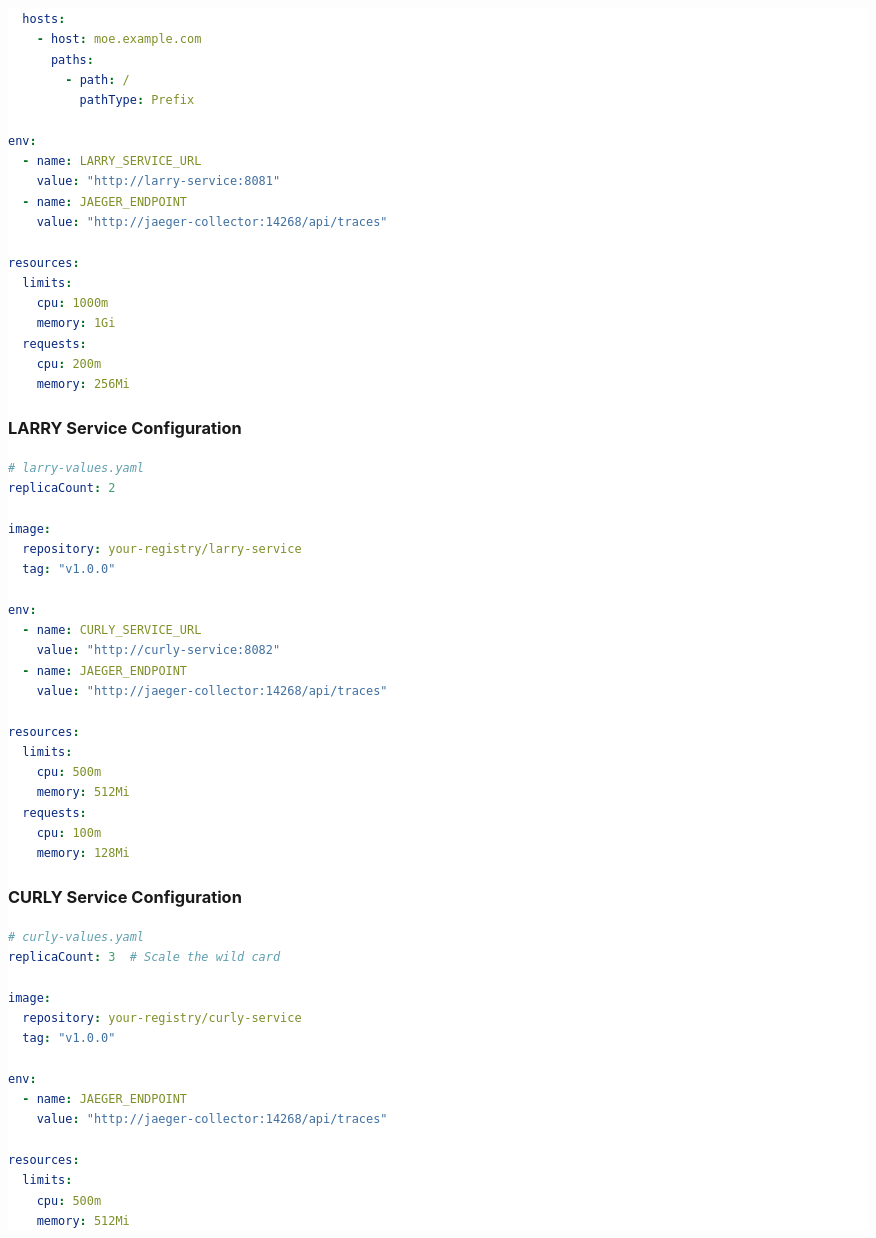 ```yaml
  hosts:
    - host: moe.example.com
      paths:
        - path: /
          pathType: Prefix

env:
  - name: LARRY_SERVICE_URL
    value: "http://larry-service:8081"
  - name: JAEGER_ENDPOINT
    value: "http://jaeger-collector:14268/api/traces"

resources:
  limits:
    cpu: 1000m
    memory: 1Gi
  requests:
    cpu: 200m
    memory: 256Mi
```

### LARRY Service Configuration

```yaml
# larry-values.yaml
replicaCount: 2

image:
  repository: your-registry/larry-service
  tag: "v1.0.0"

env:
  - name: CURLY_SERVICE_URL
    value: "http://curly-service:8082"
  - name: JAEGER_ENDPOINT
    value: "http://jaeger-collector:14268/api/traces"

resources:
  limits:
    cpu: 500m
    memory: 512Mi
  requests:
    cpu: 100m
    memory: 128Mi
```

### CURLY Service Configuration

```yaml
# curly-values.yaml
replicaCount: 3  # Scale the wild card

image:
  repository: your-registry/curly-service
  tag: "v1.0.0"

env:
  - name: JAEGER_ENDPOINT
    value: "http://jaeger-collector:14268/api/traces"

resources:
  limits:
    cpu: 500m
    memory: 512Mi
```